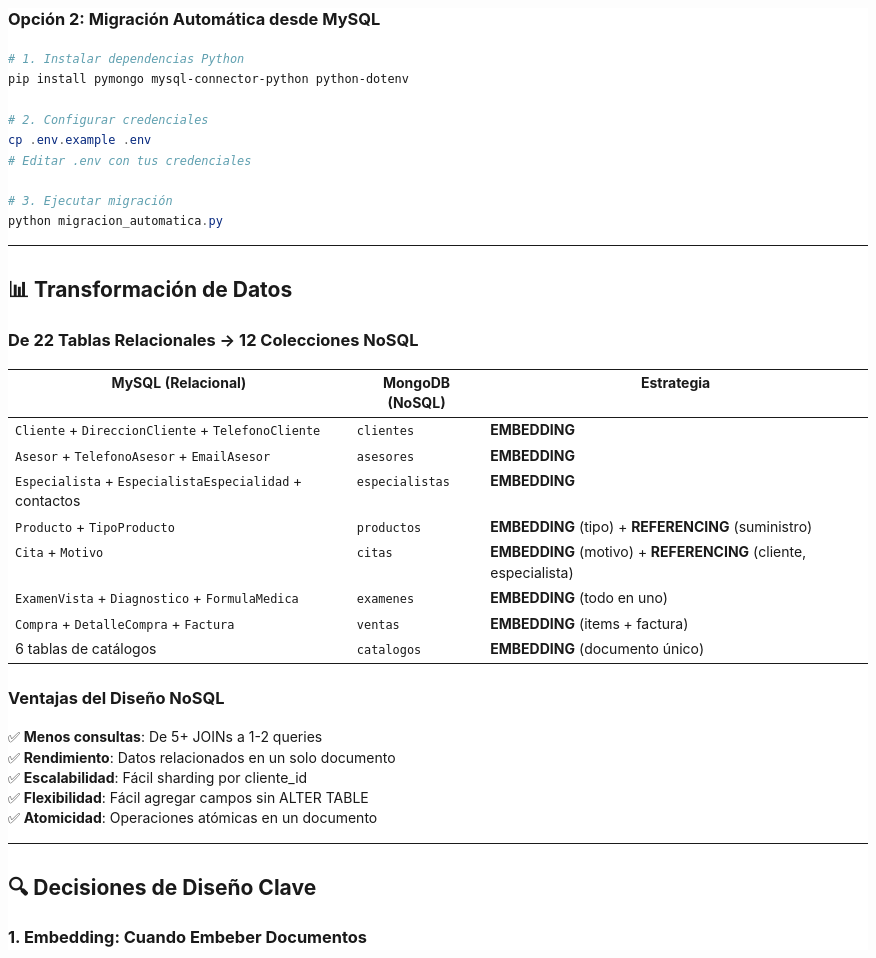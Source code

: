 ### Opción 2: Migración Automática desde MySQL

```powershell
# 1. Instalar dependencias Python
pip install pymongo mysql-connector-python python-dotenv

# 2. Configurar credenciales
cp .env.example .env
# Editar .env con tus credenciales

# 3. Ejecutar migración
python migracion_automatica.py
```

---

## 📊 Transformación de Datos

### De 22 Tablas Relacionales → 12 Colecciones NoSQL

| MySQL (Relacional) | MongoDB (NoSQL) | Estrategia |
|-------------------|-----------------|------------|
| `Cliente` + `DireccionCliente` + `TelefonoCliente` | `clientes` | **EMBEDDING** |
| `Asesor` + `TelefonoAsesor` + `EmailAsesor` | `asesores` | **EMBEDDING** |
| `Especialista` + `EspecialistaEspecialidad` + contactos | `especialistas` | **EMBEDDING** |
| `Producto` + `TipoProducto` | `productos` | **EMBEDDING** (tipo) + **REFERENCING** (suministro) |
| `Cita` + `Motivo` | `citas` | **EMBEDDING** (motivo) + **REFERENCING** (cliente, especialista) |
| `ExamenVista` + `Diagnostico` + `FormulaMedica` | `examenes` | **EMBEDDING** (todo en uno) |
| `Compra` + `DetalleCompra` + `Factura` | `ventas` | **EMBEDDING** (items + factura) |
| 6 tablas de catálogos | `catalogos` | **EMBEDDING** (documento único) |

### Ventajas del Diseño NoSQL

✅ **Menos consultas**: De 5+ JOINs a 1-2 queries  
✅ **Rendimiento**: Datos relacionados en un solo documento  
✅ **Escalabilidad**: Fácil sharding por cliente_id  
✅ **Flexibilidad**: Fácil agregar campos sin ALTER TABLE  
✅ **Atomicidad**: Operaciones atómicas en un documento  

---

## 🔍 Decisiones de Diseño Clave

### 1. **Embedding**: Cuando Embeber Documentos
